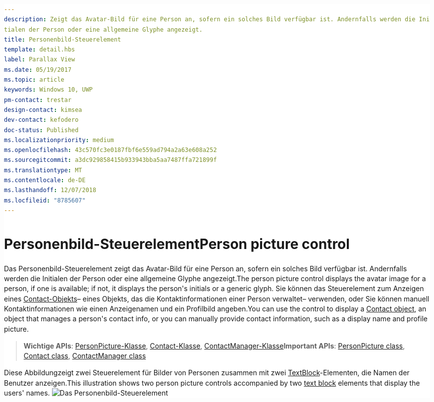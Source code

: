 ```yaml
---
description: Zeigt das Avatar-Bild für eine Person an, sofern ein solches Bild verfügbar ist. Andernfalls werden die Initialen der Person oder eine allgemeine Glyphe angezeigt.
title: Personenbild-Steuerelement
template: detail.hbs
label: Parallax View
ms.date: 05/19/2017
ms.topic: article
keywords: Windows 10, UWP
pm-contact: trestar
design-contact: kimsea
dev-contact: kefodero
doc-status: Published
ms.localizationpriority: medium
ms.openlocfilehash: 43c570fc3e0187fbf6e559ad794a2a63e608a252
ms.sourcegitcommit: a3dc929858415b933943bba5aa7487ffa721899f
ms.translationtype: MT
ms.contentlocale: de-DE
ms.lasthandoff: 12/07/2018
ms.locfileid: "8785607"
---
```

# <a name="person-picture-control"></a><span data-ttu-id="e6c8f-104">Personenbild-Steuerelement</span><span class="sxs-lookup"><span data-stu-id="e6c8f-104">Person picture control</span></span>

<span data-ttu-id="e6c8f-105">Das Personenbild-Steuerelement zeigt das Avatar-Bild für eine Person an, sofern ein solches Bild verfügbar ist. Andernfalls werden die Initialen der Person oder eine allgemeine Glyphe angezeigt.</span><span class="sxs-lookup"><span data-stu-id="e6c8f-105">The person picture control displays the avatar image for a person, if one is available; if not, it displays the person's initials or a generic glyph.</span></span> <span data-ttu-id="e6c8f-106">Sie können das Steuerelement zum Anzeigen eines [Contact-Objekts](https://docs.microsoft.com/en-us/uwp/api/Windows.ApplicationModel.Contacts.Contact)– eines Objekts, das die Kontaktinformationen einer Person verwaltet– verwenden, oder Sie können manuell Kontaktinformationen wie einen Anzeigenamen und ein Profilbild angeben.</span><span class="sxs-lookup"><span data-stu-id="e6c8f-106">You can use the control to display a [Contact object](https://docs.microsoft.com/en-us/uwp/api/Windows.ApplicationModel.Contacts.Contact),  an object that manages a person's contact info, or you can manually provide contact information, such as a display name and profile picture.</span></span>  

> <span data-ttu-id="e6c8f-107">**Wichtige APIs**: [PersonPicture-Klasse](https://docs.microsoft.com/uwp/api/windows.ui.xaml.controls.personpicture), [Contact-Klasse](https://docs.microsoft.com/en-us/uwp/api/Windows.ApplicationModel.Contacts.Contact), [ContactManager-Klasse](https://docs.microsoft.com/en-us/uwp/api/Windows.ApplicationModel.Contacts.ContactManager)</span><span class="sxs-lookup"><span data-stu-id="e6c8f-107">**Important APIs**: [PersonPicture class](https://docs.microsoft.com/uwp/api/windows.ui.xaml.controls.personpicture), [Contact class](https://docs.microsoft.com/en-us/uwp/api/Windows.ApplicationModel.Contacts.Contact), [ContactManager class](https://docs.microsoft.com/en-us/uwp/api/Windows.ApplicationModel.Contacts.ContactManager)</span></span>

<span data-ttu-id="e6c8f-108">Diese Abbildungzeigt zwei Steuerelement für Bilder von Personen zusammen mit zwei [TextBlock](text-block.md)-Elementen, die Namen der Benutzer anzeigen.</span><span class="sxs-lookup"><span data-stu-id="e6c8f-108">This illustration shows two person picture controls accompanied by two [text block](text-block.md) elements that display the users' names.</span></span> 
![Das Personenbild-Steuerelement](images/person-picture/person-picture_hero.png)
